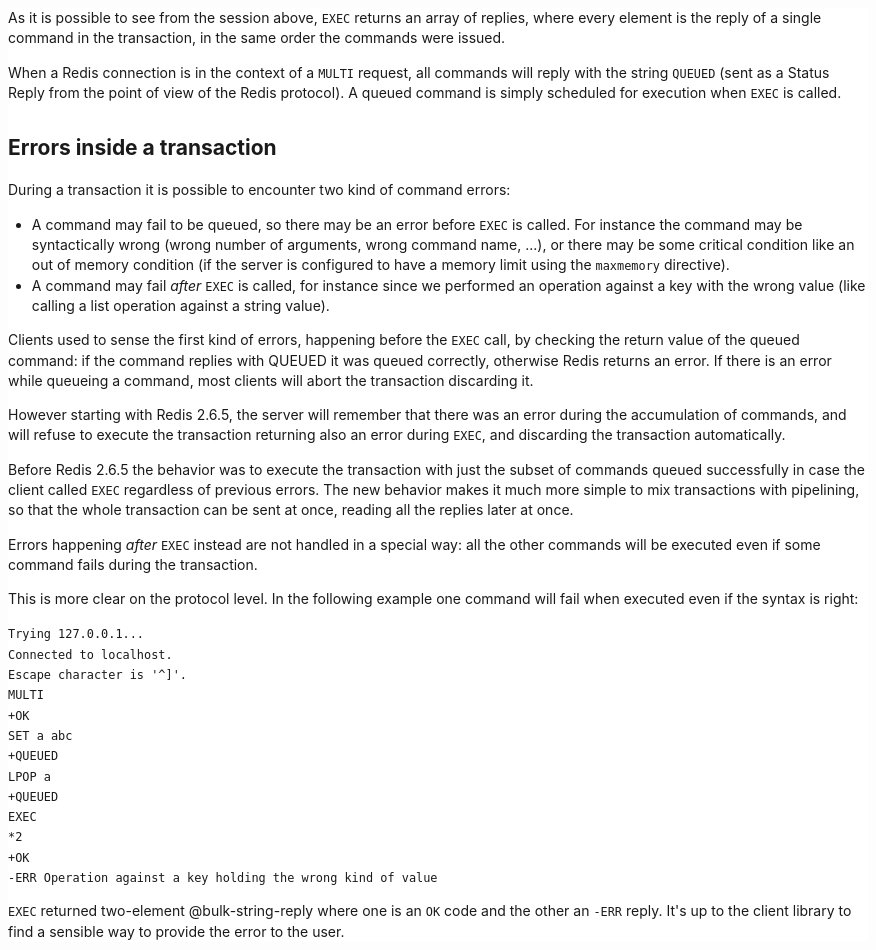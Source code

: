 As it is possible to see from the session above, `EXEC` returns an
array of replies, where every element is the reply of a single command
in the transaction, in the same order the commands were issued.

When a Redis connection is in the context of a `MULTI` request,
all commands will reply with the string `QUEUED` (sent as a Status Reply
from the point of view of the Redis protocol). A queued command is
simply scheduled for execution when `EXEC` is called.

## Errors inside a transaction

During a transaction it is possible to encounter two kind of command errors:

* A command may fail to be queued, so there may be an error before `EXEC` is called. For instance the command may be syntactically wrong (wrong number of arguments, wrong command name, ...), or there may be some critical condition like an out of memory condition (if the server is configured to have a memory limit using the `maxmemory` directive).
* A command may fail *after* `EXEC` is called, for instance since we performed an operation against a key with the wrong value (like calling a list operation against a string value).

Clients used to sense the first kind of errors, happening before the `EXEC` call, by checking the return value of the queued command: if the command replies with QUEUED it was queued correctly, otherwise Redis returns an error. If there is an error while queueing a command, most clients will abort the transaction discarding it.

However starting with Redis 2.6.5, the server will remember that there was an error during the accumulation of commands, and will refuse to execute the transaction returning also an error during `EXEC`, and discarding the transaction automatically.

Before Redis 2.6.5 the behavior was to execute the transaction with just the subset of commands queued successfully in case the client called `EXEC` regardless of previous errors. The new behavior makes it much more simple to mix transactions with pipelining, so that the whole transaction can be sent at once, reading all the replies later at once.

Errors happening *after* `EXEC` instead are not handled in a special way: all the other commands will be executed even if some command fails during the transaction.

This is more clear on the protocol level. In the following example one
command will fail when executed even if the syntax is right:

    Trying 127.0.0.1...
    Connected to localhost.
    Escape character is '^]'.
    MULTI
    +OK
    SET a abc
    +QUEUED
    LPOP a
    +QUEUED
    EXEC
    *2
    +OK
    -ERR Operation against a key holding the wrong kind of value

`EXEC` returned two-element @bulk-string-reply where one is an `OK` code and
the other an `-ERR` reply. It's up to the client library to find a
sensible way to provide the error to the user.
